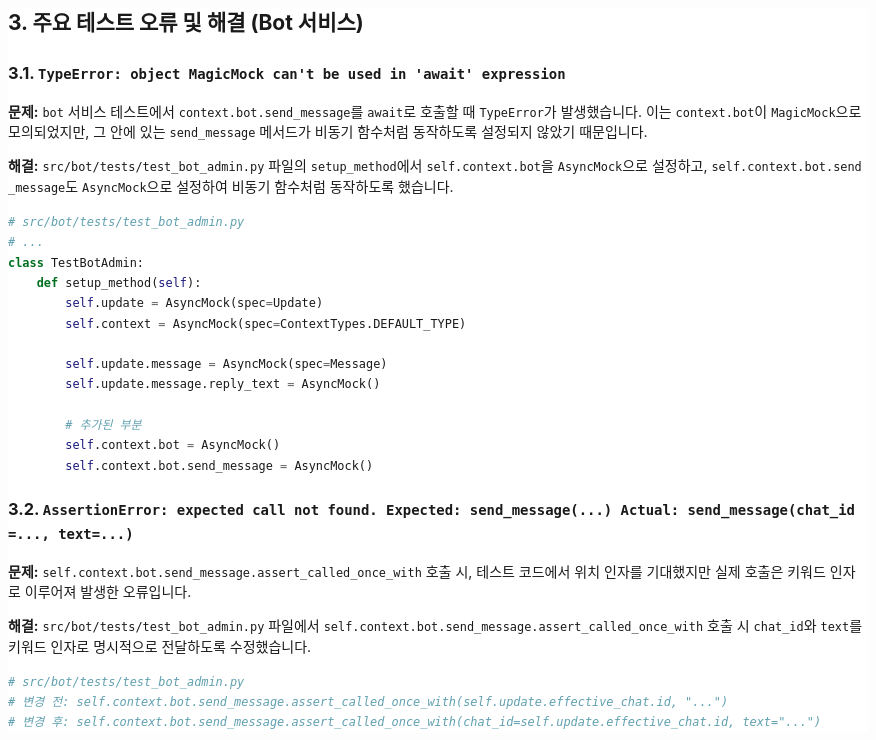 ## 3. 주요 테스트 오류 및 해결 (Bot 서비스)

### 3.1. `TypeError: object MagicMock can't be used in 'await' expression`

**문제:** `bot` 서비스 테스트에서 `context.bot.send_message`를 `await`로 호출할 때 `TypeError`가 발생했습니다. 이는 `context.bot`이 `MagicMock`으로 모의되었지만, 그 안에 있는 `send_message` 메서드가 비동기 함수처럼 동작하도록 설정되지 않았기 때문입니다.

**해결:**
`src/bot/tests/test_bot_admin.py` 파일의 `setup_method`에서 `self.context.bot`을 `AsyncMock`으로 설정하고, `self.context.bot.send_message`도 `AsyncMock`으로 설정하여 비동기 함수처럼 동작하도록 했습니다.

```python
# src/bot/tests/test_bot_admin.py
# ...
class TestBotAdmin:
    def setup_method(self):
        self.update = AsyncMock(spec=Update)
        self.context = AsyncMock(spec=ContextTypes.DEFAULT_TYPE)
        
        self.update.message = AsyncMock(spec=Message)
        self.update.message.reply_text = AsyncMock()
        
        # 추가된 부분
        self.context.bot = AsyncMock()
        self.context.bot.send_message = AsyncMock()
```

### 3.2. `AssertionError: expected call not found. Expected: send_message(...) Actual: send_message(chat_id=..., text=...)`

**문제:** `self.context.bot.send_message.assert_called_once_with` 호출 시, 테스트 코드에서 위치 인자를 기대했지만 실제 호출은 키워드 인자로 이루어져 발생한 오류입니다.

**해결:**
`src/bot/tests/test_bot_admin.py` 파일에서 `self.context.bot.send_message.assert_called_once_with` 호출 시 `chat_id`와 `text`를 키워드 인자로 명시적으로 전달하도록 수정했습니다.

```python
# src/bot/tests/test_bot_admin.py
# 변경 전: self.context.bot.send_message.assert_called_once_with(self.update.effective_chat.id, "...")
# 변경 후: self.context.bot.send_message.assert_called_once_with(chat_id=self.update.effective_chat.id, text="...")
```
